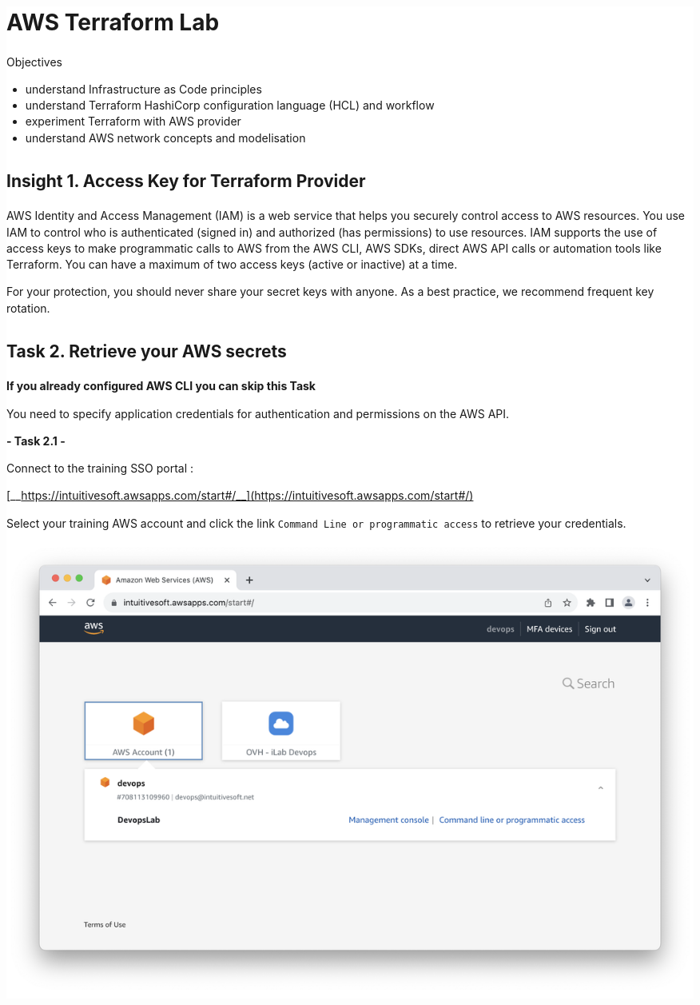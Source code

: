 # AWS Terraform Lab

Objectives

- understand Infrastructure as Code principles
- understand Terraform HashiCorp configuration language (HCL) and workflow
- experiment Terraform with AWS provider
- understand AWS network concepts and modelisation

## Insight 1. Access Key for Terraform Provider

AWS Identity and Access Management (IAM) is a web service that helps you securely control access to AWS resources. You use IAM to control who is authenticated (signed in) and authorized (has permissions) to use resources. IAM supports the use of access keys to make programmatic calls to AWS from the AWS CLI, AWS SDKs, direct AWS API calls or automation tools like Terraform. You can have a maximum of two access keys (active or inactive) at a time.

For your protection, you should never share your secret keys with anyone. As a best practice, we recommend frequent key rotation.

## Task 2. Retrieve your AWS secrets

**If you already configured AWS CLI you can skip this Task**

You need to specify application credentials for authentication and permissions on the AWS API.

**- Task 2.1 -**

Connect to the training SSO portal : 

 [__https://intuitivesoft.awsapps.com/start#/__](https://intuitivesoft.awsapps.com/start#/)

Select your training AWS account and click the link  `Command Line or programmatic access` to retrieve your credentials.

![](images/aws_login.png)
